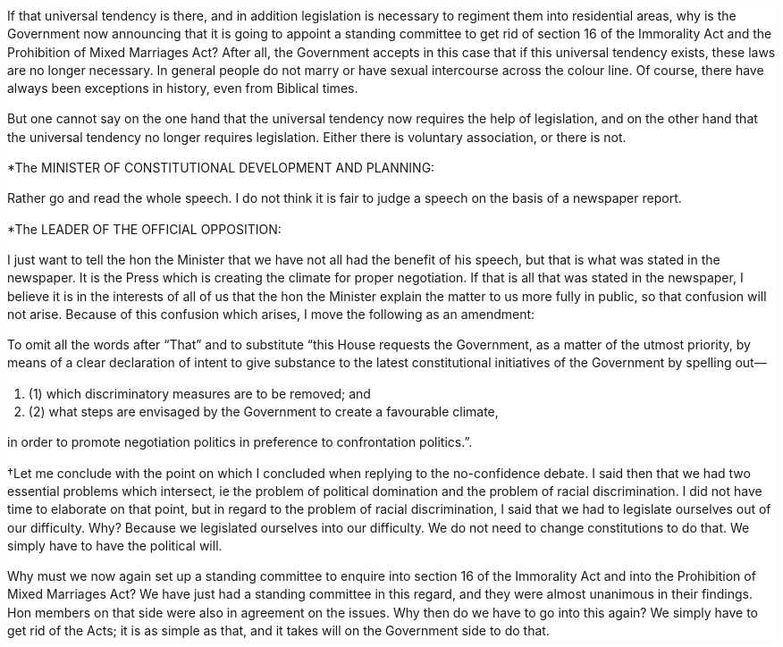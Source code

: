 <p>If that universal tendency is there, and in addition legislation is necessary to regiment them into residential areas, why is the Government now announcing that it is going to appoint a standing committee to get rid of section 16 of the Immorality Act and the Prohibition of Mixed Marriages Act? After all, the Government accepts in this case that if this universal tendency exists, these laws are no longer necessary. In general people do not marry or have sexual intercourse across the colour line. Of course, there have always been exceptions in history, even from Biblical times.</p>

<p><span class="col_691-692" refersTo="page_0390"/>But one cannot say on the one hand that the universal tendency now requires the help of legislation, and on the other hand that the universal tendency no longer requires legislation. Either there is voluntary association, or there is not.</p>

</speech>

<speech by="#minister_of_constitutional_development_and_planning">

<from>*The <person refersTo="hansard_za">MINISTER OF CONSTITUTIONAL DEVELOPMENT AND PLANNING</person>:</from>

<p>Rather go and read the whole speech. I do not think it is fair to judge a speech on the basis of a newspaper report.</p>

</speech>

<speech by="#leader_of_the_official_opposition">

<from>*The <person refersTo="hansard_za">LEADER OF THE OFFICIAL OPPOSITION</person>:</from>

<p>I just want to tell the hon the Minister that we have not all had the benefit of his speech, but that is what was stated in the newspaper. It is the Press which is creating the climate for proper negotiation. If that is all that was stated in the newspaper, I believe it is in the interests of all of us that the hon the Minister explain the matter to us more fully in public, so that confusion will not arise. Because of this confusion which arises, I move the following as an amendment:</p>

<block name="quote">To omit all the words after &#x201C;That&#x201D; and to substitute &#x201C;this House requests the Government, as a matter of the utmost priority, by means of a clear declaration of intent to give substance to the latest constitutional initiatives of the Government by spelling out&#x2014;</block>

<ol>

<li>(1) which discriminatory measures are to be removed; and</li>

<li>(2) what steps are envisaged by the Government to create a favourable climate,</li>

</ol>

<p>in order to promote negotiation politics in preference to confrontation politics.&#x201D;.</p>

<p>&#x2020;Let me conclude with the point on which I concluded when replying to the no-confidence debate. I said then that we had two essential problems which intersect, ie the problem of political domination and the problem of racial discrimination. I did not have time to elaborate on that point, but in regard to the problem of racial discrimination, I said that we had to legislate ourselves out of our difficulty. Why? Because we legislated ourselves into our difficulty. We do not need to change constitutions to do that. We simply have to have the political will.</p>

<p>Why must we now again set up a standing committee to enquire into section 16 of the Immorality Act and into the Prohibition of Mixed Marriages Act? We have just had a standing committee in this regard, and they were almost unanimous in their findings. Hon members on that side were also in agreement on the issues. Why then do we have to go into this again? We simply have to get rid of the Acts; it is as simple as that, and it takes will on the Government side to do that.</p>
